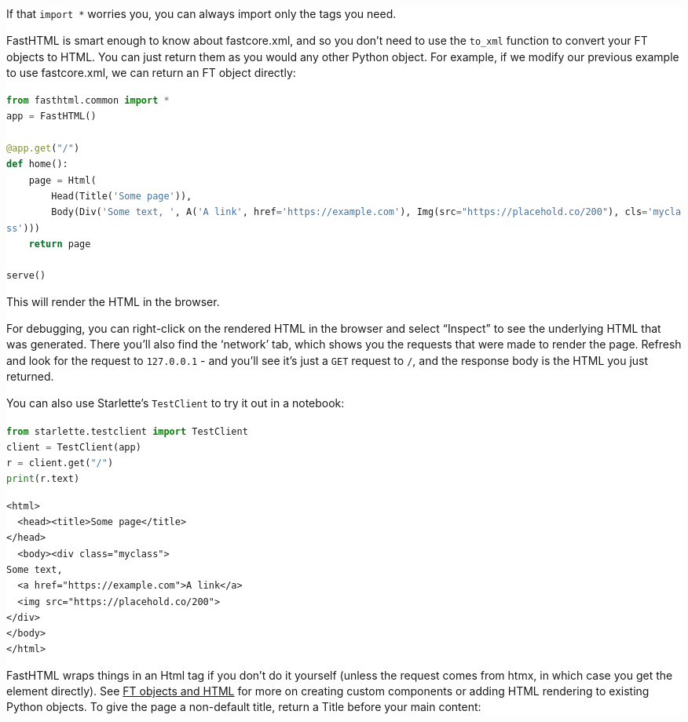 If that `import *` worries you, you can always import only the tags you
need.

FastHTML is smart enough to know about fastcore.xml, and so you don’t
need to use the `to_xml` function to convert your FT objects to HTML.
You can just return them as you would any other Python object. For
example, if we modify our previous example to use fastcore.xml, we can
return an FT object directly:

``` python
from fasthtml.common import *
app = FastHTML()

@app.get("/")
def home():
    page = Html(
        Head(Title('Some page')),
        Body(Div('Some text, ', A('A link', href='https://example.com'), Img(src="https://placehold.co/200"), cls='myclass')))
    return page

serve()
```

This will render the HTML in the browser.

For debugging, you can right-click on the rendered HTML in the browser
and select “Inspect” to see the underlying HTML that was generated.
There you’ll also find the ‘network’ tab, which shows you the requests
that were made to render the page. Refresh and look for the request to
`127.0.0.1` - and you’ll see it’s just a `GET` request to `/`, and the
response body is the HTML you just returned.

You can also use Starlette’s `TestClient` to try it out in a notebook:

``` python
from starlette.testclient import TestClient
client = TestClient(app)
r = client.get("/")
print(r.text)
```

    <html>
      <head><title>Some page</title>
    </head>
      <body><div class="myclass">
    Some text, 
      <a href="https://example.com">A link</a>
      <img src="https://placehold.co/200">
    </div>
    </body>
    </html>

FastHTML wraps things in an Html tag if you don’t do it yourself (unless
the request comes from htmx, in which case you get the element
directly). See [FT objects and HTML](#ft-objects-and-html) for more on
creating custom components or adding HTML rendering to existing Python
objects. To give the page a non-default title, return a Title before
your main content:
